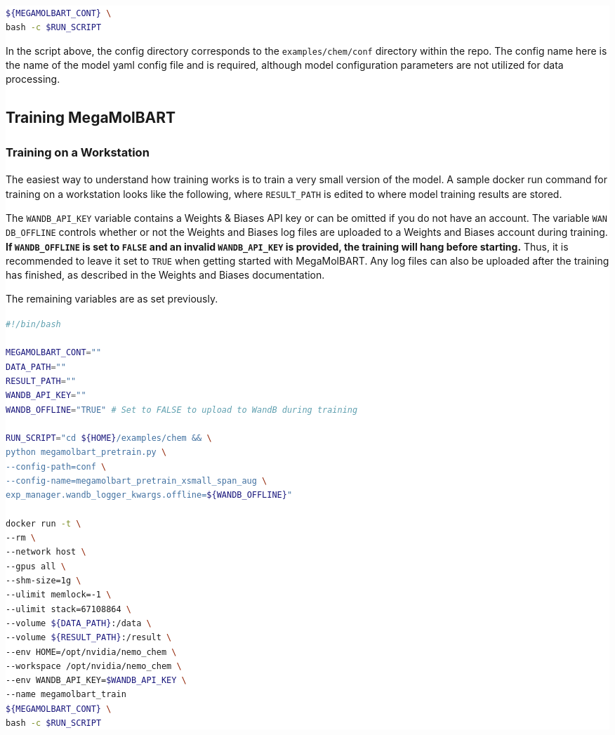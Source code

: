 ```bash
${MEGAMOLBART_CONT} \
bash -c $RUN_SCRIPT
```

In the script above, the config directory corresponds to the `examples/chem/conf` directory within the repo. The config name here is the name of the model yaml config file and is required, although model configuration parameters are not utilized for data processing.

## Training MegaMolBART

### Training on a Workstation

The easiest way to understand how training works is to train a very small version of the model. A sample docker run command for training on a workstation looks like the following, where `RESULT_PATH` is edited to where model training results are stored.

The `WANDB_API_KEY` variable contains a Weights & Biases API key or can be omitted if you do not have an account. The variable `WANDB_OFFLINE` controls whether or not the Weights and Biases log files are uploaded to a Weights and Biases account during training. **If `WANDB_OFFLINE` is set to `FALSE` and an invalid `WANDB_API_KEY` is provided, the training will hang before starting.** Thus, it is recommended to leave it set to `TRUE` when getting started with MegaMolBART. Any log files can also be uploaded after the training has finished, as described in the Weights and Biases documentation.

The remaining variables are as set previously.

```bash
#!/bin/bash

MEGAMOLBART_CONT=""
DATA_PATH=""
RESULT_PATH=""
WANDB_API_KEY=""
WANDB_OFFLINE="TRUE" # Set to FALSE to upload to WandB during training

RUN_SCRIPT="cd ${HOME}/examples/chem && \
python megamolbart_pretrain.py \
--config-path=conf \
--config-name=megamolbart_pretrain_xsmall_span_aug \
exp_manager.wandb_logger_kwargs.offline=${WANDB_OFFLINE}"

docker run -t \
--rm \
--network host \
--gpus all \
--shm-size=1g \
--ulimit memlock=-1 \
--ulimit stack=67108864 \
--volume ${DATA_PATH}:/data \
--volume ${RESULT_PATH}:/result \
--env HOME=/opt/nvidia/nemo_chem \
--workspace /opt/nvidia/nemo_chem \
--env WANDB_API_KEY=$WANDB_API_KEY \
--name megamolbart_train
${MEGAMOLBART_CONT} \
bash -c $RUN_SCRIPT
```
